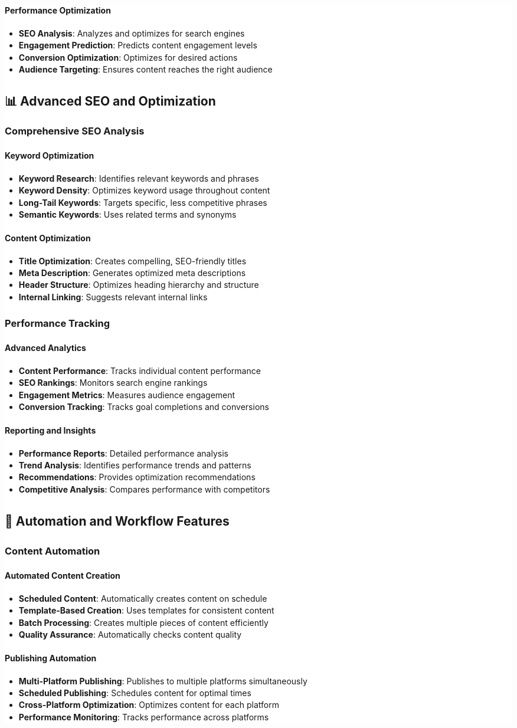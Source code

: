 #### Performance Optimization
- **SEO Analysis**: Analyzes and optimizes for search engines
- **Engagement Prediction**: Predicts content engagement levels
- **Conversion Optimization**: Optimizes for desired actions
- **Audience Targeting**: Ensures content reaches the right audience

## 📊 Advanced SEO and Optimization

### Comprehensive SEO Analysis

#### Keyword Optimization
- **Keyword Research**: Identifies relevant keywords and phrases
- **Keyword Density**: Optimizes keyword usage throughout content
- **Long-Tail Keywords**: Targets specific, less competitive phrases
- **Semantic Keywords**: Uses related terms and synonyms

#### Content Optimization
- **Title Optimization**: Creates compelling, SEO-friendly titles
- **Meta Description**: Generates optimized meta descriptions
- **Header Structure**: Optimizes heading hierarchy and structure
- **Internal Linking**: Suggests relevant internal links

### Performance Tracking

#### Advanced Analytics
- **Content Performance**: Tracks individual content performance
- **SEO Rankings**: Monitors search engine rankings
- **Engagement Metrics**: Measures audience engagement
- **Conversion Tracking**: Tracks goal completions and conversions

#### Reporting and Insights
- **Performance Reports**: Detailed performance analysis
- **Trend Analysis**: Identifies performance trends and patterns
- **Recommendations**: Provides optimization recommendations
- **Competitive Analysis**: Compares performance with competitors

## 🚀 Automation and Workflow Features

### Content Automation

#### Automated Content Creation
- **Scheduled Content**: Automatically creates content on schedule
- **Template-Based Creation**: Uses templates for consistent content
- **Batch Processing**: Creates multiple pieces of content efficiently
- **Quality Assurance**: Automatically checks content quality

#### Publishing Automation
- **Multi-Platform Publishing**: Publishes to multiple platforms simultaneously
- **Scheduled Publishing**: Schedules content for optimal times
- **Cross-Platform Optimization**: Optimizes content for each platform
- **Performance Monitoring**: Tracks performance across platforms
